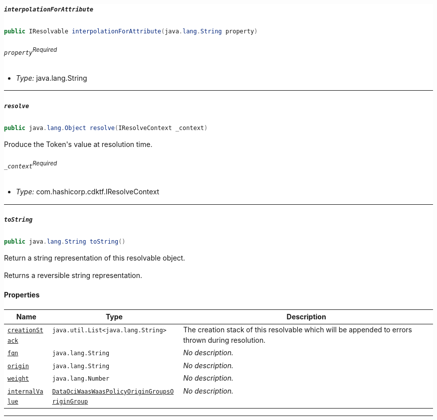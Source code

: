 
##### `interpolationForAttribute` <a name="interpolationForAttribute" id="rhizo-co-terraform-provider-oci.dataOciWaasWaasPolicy.DataOciWaasWaasPolicyOriginGroupsOriginGroupOutputReference.interpolationForAttribute"></a>

```java
public IResolvable interpolationForAttribute(java.lang.String property)
```

###### `property`<sup>Required</sup> <a name="property" id="rhizo-co-terraform-provider-oci.dataOciWaasWaasPolicy.DataOciWaasWaasPolicyOriginGroupsOriginGroupOutputReference.interpolationForAttribute.parameter.property"></a>

- *Type:* java.lang.String

---

##### `resolve` <a name="resolve" id="rhizo-co-terraform-provider-oci.dataOciWaasWaasPolicy.DataOciWaasWaasPolicyOriginGroupsOriginGroupOutputReference.resolve"></a>

```java
public java.lang.Object resolve(IResolveContext _context)
```

Produce the Token's value at resolution time.

###### `_context`<sup>Required</sup> <a name="_context" id="rhizo-co-terraform-provider-oci.dataOciWaasWaasPolicy.DataOciWaasWaasPolicyOriginGroupsOriginGroupOutputReference.resolve.parameter._context"></a>

- *Type:* com.hashicorp.cdktf.IResolveContext

---

##### `toString` <a name="toString" id="rhizo-co-terraform-provider-oci.dataOciWaasWaasPolicy.DataOciWaasWaasPolicyOriginGroupsOriginGroupOutputReference.toString"></a>

```java
public java.lang.String toString()
```

Return a string representation of this resolvable object.

Returns a reversible string representation.


#### Properties <a name="Properties" id="Properties"></a>

| **Name** | **Type** | **Description** |
| --- | --- | --- |
| <code><a href="#rhizo-co-terraform-provider-oci.dataOciWaasWaasPolicy.DataOciWaasWaasPolicyOriginGroupsOriginGroupOutputReference.property.creationStack">creationStack</a></code> | <code>java.util.List<java.lang.String></code> | The creation stack of this resolvable which will be appended to errors thrown during resolution. |
| <code><a href="#rhizo-co-terraform-provider-oci.dataOciWaasWaasPolicy.DataOciWaasWaasPolicyOriginGroupsOriginGroupOutputReference.property.fqn">fqn</a></code> | <code>java.lang.String</code> | *No description.* |
| <code><a href="#rhizo-co-terraform-provider-oci.dataOciWaasWaasPolicy.DataOciWaasWaasPolicyOriginGroupsOriginGroupOutputReference.property.origin">origin</a></code> | <code>java.lang.String</code> | *No description.* |
| <code><a href="#rhizo-co-terraform-provider-oci.dataOciWaasWaasPolicy.DataOciWaasWaasPolicyOriginGroupsOriginGroupOutputReference.property.weight">weight</a></code> | <code>java.lang.Number</code> | *No description.* |
| <code><a href="#rhizo-co-terraform-provider-oci.dataOciWaasWaasPolicy.DataOciWaasWaasPolicyOriginGroupsOriginGroupOutputReference.property.internalValue">internalValue</a></code> | <code><a href="#rhizo-co-terraform-provider-oci.dataOciWaasWaasPolicy.DataOciWaasWaasPolicyOriginGroupsOriginGroup">DataOciWaasWaasPolicyOriginGroupsOriginGroup</a></code> | *No description.* |

---